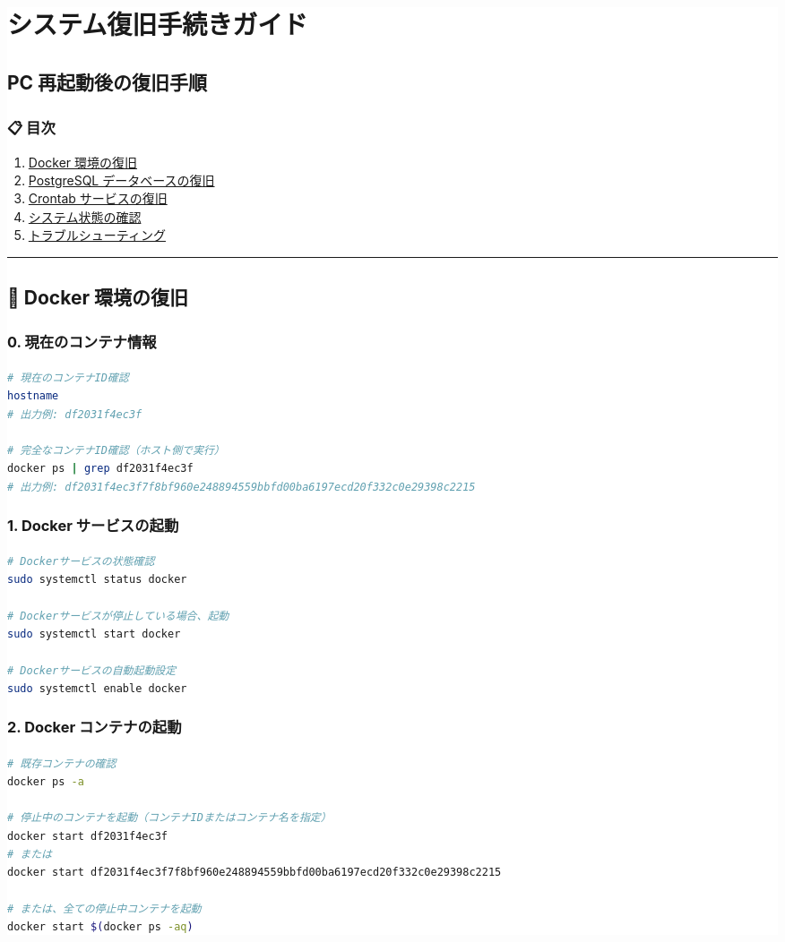 # システム復旧手続きガイド

## PC 再起動後の復旧手順

### 📋 **目次**

1. [Docker 環境の復旧](#docker環境の復旧)
2. [PostgreSQL データベースの復旧](#postgresqlデータベースの復旧)
3. [Crontab サービスの復旧](#crontabサービスの復旧)
4. [システム状態の確認](#システム状態の確認)
5. [トラブルシューティング](#トラブルシューティング)

---

## 🐳 **Docker 環境の復旧**

### 0. 現在のコンテナ情報

```bash
# 現在のコンテナID確認
hostname
# 出力例: df2031f4ec3f

# 完全なコンテナID確認（ホスト側で実行）
docker ps | grep df2031f4ec3f
# 出力例: df2031f4ec3f7f8bf960e248894559bbfd00ba6197ecd20f332c0e29398c2215
```

### 1. Docker サービスの起動

```bash
# Dockerサービスの状態確認
sudo systemctl status docker

# Dockerサービスが停止している場合、起動
sudo systemctl start docker

# Dockerサービスの自動起動設定
sudo systemctl enable docker
```

### 2. Docker コンテナの起動

```bash
# 既存コンテナの確認
docker ps -a

# 停止中のコンテナを起動（コンテナIDまたはコンテナ名を指定）
docker start df2031f4ec3f
# または
docker start df2031f4ec3f7f8bf960e248894559bbfd00ba6197ecd20f332c0e29398c2215

# または、全ての停止中コンテナを起動
docker start $(docker ps -aq)
```
